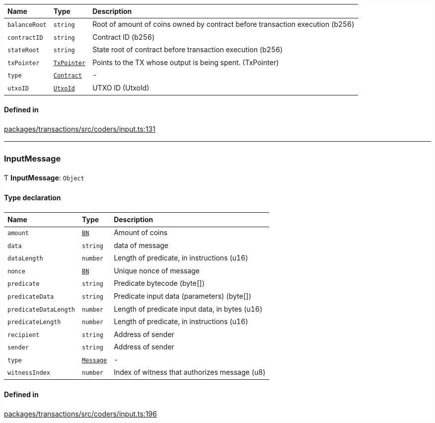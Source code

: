 | Name | Type | Description |
| :------ | :------ | :------ |
| `balanceRoot` | `string` | Root of amount of coins owned by contract before transaction execution (b256) |
| `contractID` | `string` | Contract ID (b256) |
| `stateRoot` | `string` | State root of contract before transaction execution (b256) |
| `txPointer` | [`TxPointer`](internal.md#txpointer) | Points to the TX whose output is being spent. (TxPointer) |
| `type` | [`Contract`](internal.md#contract) | - |
| `utxoID` | [`UtxoId`](internal.md#utxoid) | UTXO ID (UtxoId) |

#### Defined in

[packages/transactions/src/coders/input.ts:131](https://github.com/FuelLabs/fuels-ts/blob/master/packages/transactions/src/coders/input.ts#L131)

___

### InputMessage

Ƭ **InputMessage**: `Object`

#### Type declaration

| Name | Type | Description |
| :------ | :------ | :------ |
| `amount` | [`BN`](../classes/internal-BN.md) | Amount of coins |
| `data` | `string` | data of message |
| `dataLength` | `number` | Length of predicate, in instructions (u16) |
| `nonce` | [`BN`](../classes/internal-BN.md) | Unique nonce of message |
| `predicate` | `string` | Predicate bytecode (byte[]) |
| `predicateData` | `string` | Predicate input data (parameters) (byte[]) |
| `predicateDataLength` | `number` | Length of predicate input data, in bytes (u16) |
| `predicateLength` | `number` | Length of predicate, in instructions (u16) |
| `recipient` | `string` | Address of sender |
| `sender` | `string` | Address of sender |
| `type` | [`Message`](internal.md#message) | - |
| `witnessIndex` | `number` | Index of witness that authorizes message (u8) |

#### Defined in

[packages/transactions/src/coders/input.ts:196](https://github.com/FuelLabs/fuels-ts/blob/master/packages/transactions/src/coders/input.ts#L196)
